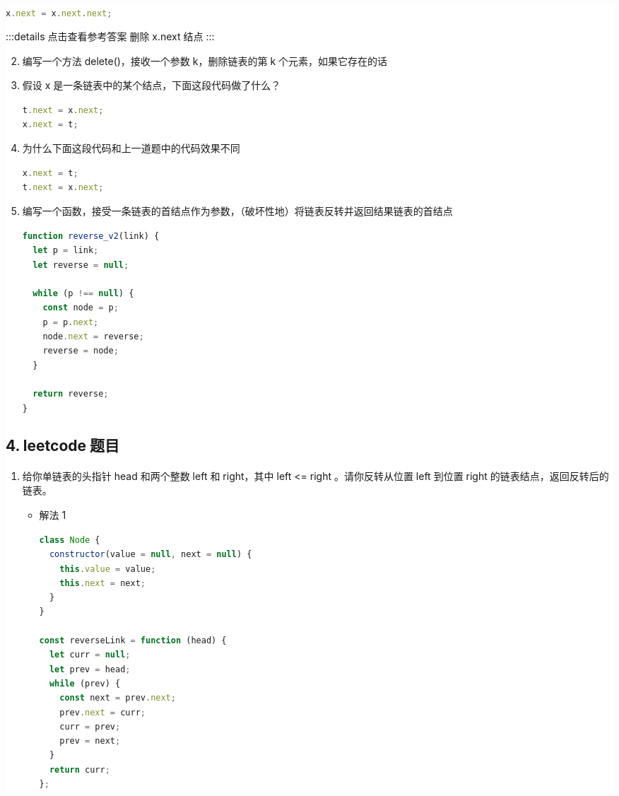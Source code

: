   ```js
   x.next = x.next.next;
   ```

   :::details 点击查看参考答案
   删除 x.next 结点
   :::

2. 编写一个方法 delete()，接收一个参数 k，删除链表的第 k 个元素，如果它存在的话

3. 假设 x 是一条链表中的某个结点，下面这段代码做了什么？

   ```js
   t.next = x.next;
   x.next = t;
   ```

4. 为什么下面这段代码和上一道题中的代码效果不同

   ```js
   x.next = t;
   t.next = x.next;
   ```

5. 编写一个函数，接受一条链表的首结点作为参数，（破坏性地）将链表反转并返回结果链表的首结点

   ```js
   function reverse_v2(link) {
     let p = link;
     let reverse = null;

     while (p !== null) {
       const node = p;
       p = p.next;
       node.next = reverse;
       reverse = node;
     }

     return reverse;
   }
   ```

## 4. leetcode 题目

1. 给你单链表的头指针 head 和两个整数 left 和 right，其中 left <= right 。请你反转从位置 left 到位置 right 的链表结点，返回反转后的链表。

   - 解法 1

     ```js
     class Node {
       constructor(value = null, next = null) {
         this.value = value;
         this.next = next;
       }
     }

     const reverseLink = function (head) {
       let curr = null;
       let prev = head;
       while (prev) {
         const next = prev.next;
         prev.next = curr;
         curr = prev;
         prev = next;
       }
       return curr;
     };

